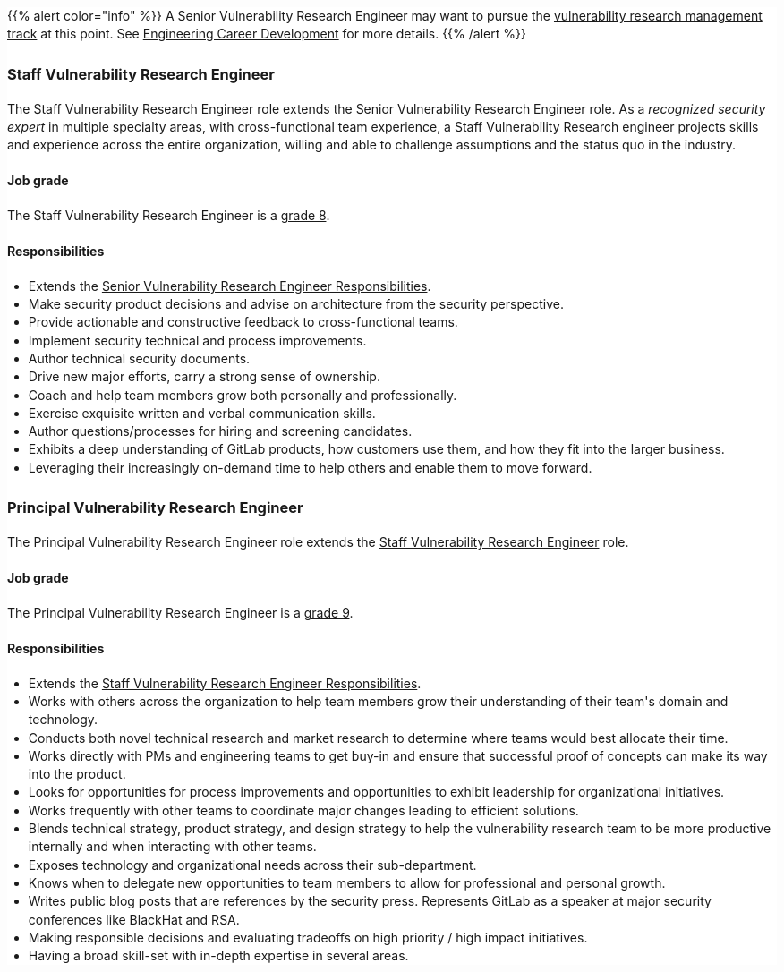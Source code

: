 {{% alert color="info" %}}
A Senior Vulnerability Research Engineer may want to pursue the [vulnerability research management track](/job-families/engineering/vulnerability-research-manager) at this point. See [Engineering Career Development](/handbook/engineering/careers/) for more details.
{{% /alert %}}

### Staff Vulnerability Research Engineer

The Staff Vulnerability Research Engineer role extends the [Senior Vulnerability Research Engineer](#senior-vulnerability-research-engineer) role.
As a *recognized security expert* in multiple specialty areas, with cross-functional team experience, a Staff Vulnerability Research engineer projects
skills and experience across the entire organization, willing and able to challenge assumptions and the status quo in the industry.

#### Job grade

The Staff Vulnerability Research Engineer is a [grade 8](/handbook/total-rewards/compensation/compensation-calculator/#gitlab-job-grades).

#### Responsibilities

- Extends the [Senior Vulnerability Research Engineer Responsibilities](#responsibilities-1).
- Make security product decisions and advise on architecture from the security perspective.
- Provide actionable and constructive feedback to cross-functional teams.
- Implement security technical and process improvements.
- Author technical security documents.
- Drive new major efforts, carry a strong sense of ownership.
- Coach and help team members grow both personally and professionally.
- Exercise exquisite written and verbal communication skills.
- Author questions/processes for hiring and screening candidates.
- Exhibits a deep understanding of GitLab products, how customers use them, and how they fit into the larger business.
- Leveraging their increasingly on-demand time to help others and enable them to move forward.

### Principal Vulnerability Research Engineer

The Principal Vulnerability Research Engineer role extends the [Staff Vulnerability Research Engineer](#staff-vulnerability-research-engineer) role.

#### Job grade

The Principal Vulnerability Research Engineer is a [grade 9](/handbook/total-rewards/compensation/compensation-calculator/#gitlab-job-grades).

#### Responsibilities

- Extends the [Staff Vulnerability Research Engineer Responsibilities](#responsibilities-2).
- Works with others across the organization to help team members grow their understanding of their team's domain and technology.
- Conducts both novel technical research and market research to determine where teams would best allocate their time.
- Works directly with PMs and engineering teams to get buy-in and ensure that successful proof of concepts can make its way into the product.
- Looks for opportunities for process improvements and opportunities to exhibit leadership for organizational initiatives.
- Works frequently with other teams to coordinate major changes leading to efficient solutions.
- Blends technical strategy, product strategy, and design strategy to help the vulnerability research team to be more productive internally and when interacting with other teams.
- Exposes technology and organizational needs across their sub-department.
- Knows when to delegate new opportunities to team members to allow for professional and personal growth.
- Writes public blog posts that are references by the security press.  Represents GitLab as a speaker at major security conferences like BlackHat and RSA.
- Making responsible decisions and evaluating tradeoffs on high priority / high impact initiatives.
- Having a broad skill-set with in-depth expertise in several areas.